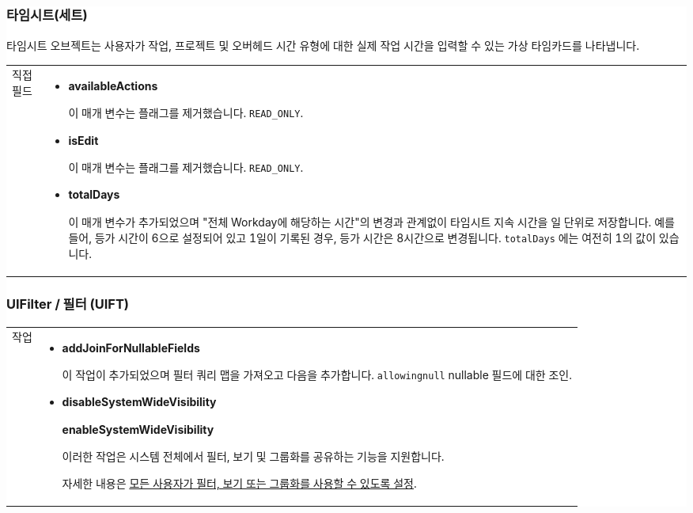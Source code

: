 
### 타임시트(세트)

타임시트 오브젝트는 사용자가 작업, 프로젝트 및 오버헤드 시간 유형에 대한 실제 작업 시간을 입력할 수 있는 가상 타임카드를 나타냅니다.

<table>
  <col/>
  <col/>
  <tbody>
    <tr>
      <td role="rowheader">직접 필드</td>
      <td>
        <ul>
           <li>
            <p><b>availableActions</b>
            </p>
            <p>이 매개 변수는 플래그를 제거했습니다. <code>READ_ONLY</code>.</p>
         </li>
           <li>
            <p><b>isEdit</b>
            </p>
            <p>이 매개 변수는 플래그를 제거했습니다. <code>READ_ONLY</code>.</p>
         </li>
           <li>
            <p><b>totalDays</b>
            </p>
            <p>이 매개 변수가 추가되었으며 "전체 Workday에 해당하는 시간"의 변경과 관계없이 타임시트 지속 시간을 일 단위로 저장합니다.  예를 들어, 등가 시간이 6으로 설정되어 있고 1일이 기록된 경우, 등가 시간은 8시간으로 변경됩니다. <code>totalDays</code> 에는 여전히 1의 값이 있습니다.</p>
         </li>
        </ul>
      </td>
    </tr>  </tbody>
</table>

### UIFilter / 필터 (UIFT)



<table>
  <col/>
  <col/>
  <tbody>
    <tr>
      <td role="rowheader">작업</td>
      <td>
        <ul>
          <li>
            <p><b>addJoinForNullableFields</b>
            </p>
            <p>이 작업이 추가되었으며 필터 쿼리 맵을 가져오고 다음을 추가합니다. <code>allowingnull</code> nullable 필드에 대한 조인.</p>
         </li>
         <li>
            <p><b>disableSystemWideVisibility
</b>
            </p>
            <p><b>enableSystemWideVisibility </b>
            </p>
            <p>이러한 작업은 시스템 전체에서 필터, 보기 및 그룹화를 공유하는 기능을 지원합니다.</p><p>자세한 내용은 <a href="https://experienceleague.adobe.com/docs/workfront/using/administration-and-setup/set-up-wf/configure-system-defaults/create-and-share-default-fvgs.html?lang=en#make-filters-views-or-groupings-available-to-users">모든 사용자가 필터, 보기 또는 그룹화를 사용할 수 있도록 설정</a>.</p>
         </li>
        </ul>
      </td>
    </tr>  </tbody>